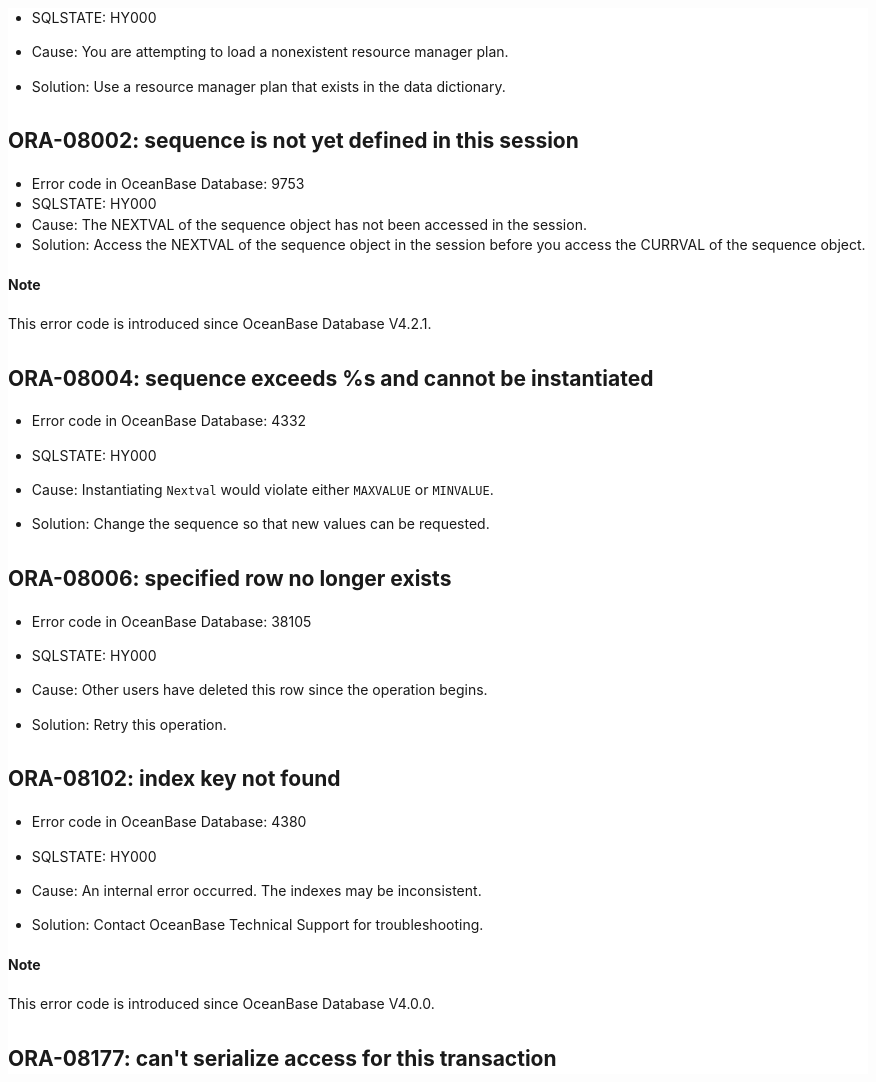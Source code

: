 * SQLSTATE: HY000

* Cause: You are attempting to load a nonexistent resource manager plan.

* Solution: Use a resource manager plan that exists in the data dictionary.

## ORA-08002: sequence is not yet defined in this session

* Error code in OceanBase Database: 9753
* SQLSTATE: HY000
* Cause: The NEXTVAL of the sequence object has not been accessed in the session.
* Solution: Access the NEXTVAL of the sequence object in the session before you access the CURRVAL of the sequence object.

<main id="notice" type='explain'>
  <h4>Note</h4>
  <p>This error code is introduced since OceanBase Database V4.2.1. </p>
</main>

## ORA-08004: sequence exceeds %s and cannot be instantiated

* Error code in OceanBase Database: 4332

* SQLSTATE: HY000

* Cause: Instantiating `Nextval` would violate either `MAXVALUE` or `MINVALUE`.

* Solution: Change the sequence so that new values can be requested.

## ORA-08006: specified row no longer exists

* Error code in OceanBase Database: 38105

* SQLSTATE: HY000

* Cause: Other users have deleted this row since the operation begins.

* Solution: Retry this operation.

## ORA-08102: index key not found

* Error code in OceanBase Database: 4380

* SQLSTATE: HY000

* Cause: An internal error occurred. The indexes may be inconsistent.

* Solution: Contact OceanBase Technical Support for troubleshooting.

<main id="notice" type='explain'>
  <h4>Note</h4>
  <p>This error code is introduced since OceanBase Database V4.0.0. </p>
</main>

## ORA-08177: can't serialize access for this transaction
